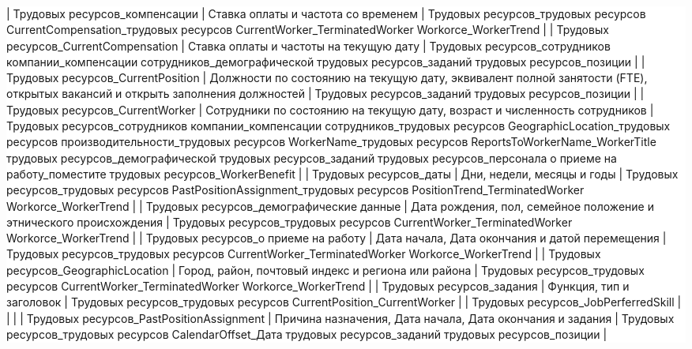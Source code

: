 | Трудовых ресурсов\_компенсации           | Ставка оплаты и частота со временем                                                                           | Трудовых ресурсов\_трудовых ресурсов CurrentCompensation\_трудовых ресурсов CurrentWorker\_TerminatedWorker Workorce\_WorkerTrend                                                                                                                                                                                                                        |
| Трудовых ресурсов\_CurrentCompensation    | Ставка оплаты и частоты на текущую дату                                                              | Трудовых ресурсов\_сотрудников компании\_компенсации сотрудников\_демографической трудовых ресурсов\_заданий трудовых ресурсов\_позиции                                                                                                                                                                                                                            |
| Трудовых ресурсов\_CurrentPosition        | Должности по состоянию на текущую дату, эквивалент полной занятости (FTE), открытых вакансий и открыть заполнения должностей | Трудовых ресурсов\_заданий трудовых ресурсов\_позиции                                                                                                                                                                                                                                                                                               |
| Трудовых ресурсов\_CurrentWorker          | Сотрудники по состоянию на текущую дату, возраст и численность сотрудников                                                         | Трудовых ресурсов\_сотрудников компании\_компенсации сотрудников\_трудовых ресурсов GeographicLocation\_трудовых ресурсов производительности\_трудовых ресурсов WorkerName\_трудовых ресурсов ReportsToWorkerName\_WorkerTitle трудовых ресурсов\_демографической трудовых ресурсов\_заданий трудовых ресурсов\_персонала о приеме на работу\_поместите трудовых ресурсов\_WorkerBenefit                                            |
| Трудовых ресурсов\_даты                   | Дни, недели, месяцы и годы                                                                             | Трудовых ресурсов\_трудовых ресурсов PastPositionAssignment\_трудовых ресурсов PositionTrend\_TerminatedWorker Workorce\_WorkerTrend                                                                                                                                                                                                                     |
| Трудовых ресурсов\_демографические данные           | Дата рождения, пол, семейное положение и этнического происхождения                                                   | Трудовых ресурсов\_трудовых ресурсов CurrentWorker\_TerminatedWorker Workorce\_WorkerTrend                                                                                                                                                                                                                                                       |
| Трудовых ресурсов\_о приеме на работу             | Дата начала, Дата окончания и датой перемещения                                                                  | Трудовых ресурсов\_трудовых ресурсов CurrentWorker\_TerminatedWorker Workorce\_WorkerTrend                                                                                                                                                                                                                                                       |
| Трудовых ресурсов\_GeographicLocation     | Город, район, почтовый индекс и региона или района                                                           | Трудовых ресурсов\_трудовых ресурсов CurrentWorker\_TerminatedWorker Workorce\_WorkerTrend                                                                                                                                                                                                                                                       |
| Трудовых ресурсов\_задания                    | Функция, тип и заголовок                                                                                  | Трудовых ресурсов\_трудовых ресурсов CurrentPosition\_CurrentWorker                                                                                                                                                                                                                                                                              |
| Трудовых ресурсов\_JobPerferredSkill      |                                                                                                            |                                                                                                                                                                                                                                                                                                                                  |
| Трудовых ресурсов\_PastPositionAssignment | Причина назначения, Дата начала, Дата окончания и задания                                                           | Трудовых ресурсов\_трудовых ресурсов CalendarOffset\_Дата трудовых ресурсов\_заданий трудовых ресурсов\_позиции                                                                                                                                                                                                                                                     |
